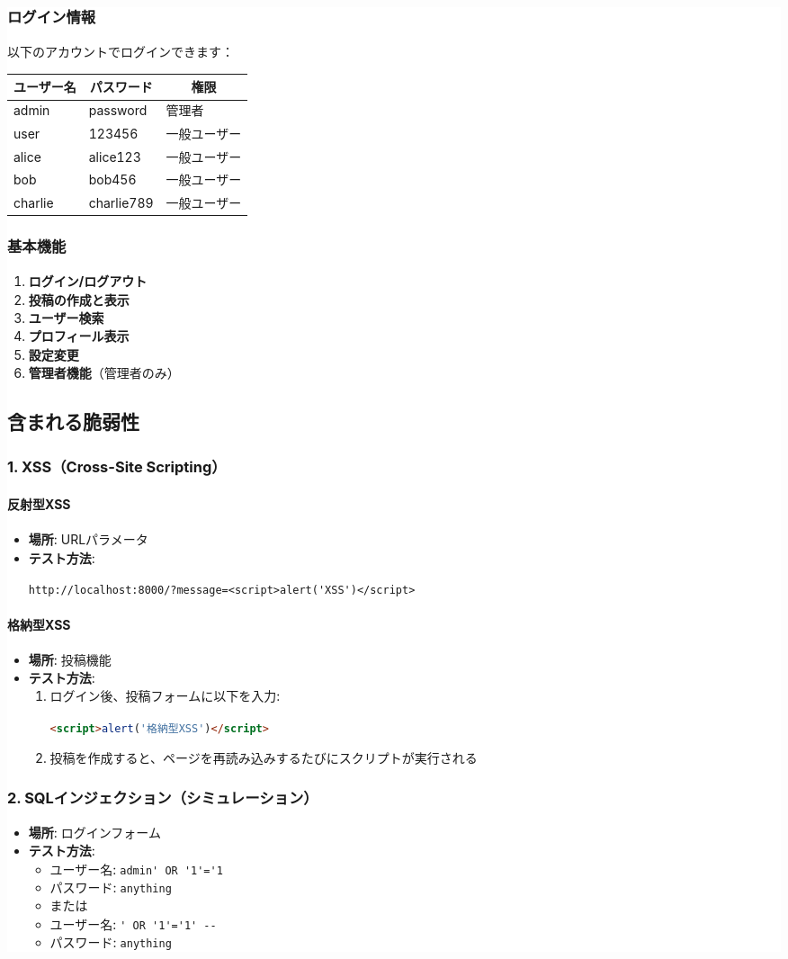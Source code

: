 ### ログイン情報

以下のアカウントでログインできます：

| ユーザー名 | パスワード | 権限 |
|-----------|-----------|------|
| admin     | password  | 管理者 |
| user      | 123456    | 一般ユーザー |
| alice     | alice123  | 一般ユーザー |
| bob       | bob456    | 一般ユーザー |
| charlie   | charlie789| 一般ユーザー |

### 基本機能

1. **ログイン/ログアウト**
2. **投稿の作成と表示**
3. **ユーザー検索**
4. **プロフィール表示**
5. **設定変更**
6. **管理者機能**（管理者のみ）

## 含まれる脆弱性

### 1. XSS（Cross-Site Scripting）

#### 反射型XSS
- **場所**: URLパラメータ
- **テスト方法**:
  ```
  http://localhost:8000/?message=<script>alert('XSS')</script>
  ```

#### 格納型XSS
- **場所**: 投稿機能
- **テスト方法**:
  1. ログイン後、投稿フォームに以下を入力:
     ```html
     <script>alert('格納型XSS')</script>
     ```
  2. 投稿を作成すると、ページを再読み込みするたびにスクリプトが実行される

### 2. SQLインジェクション（シミュレーション）

- **場所**: ログインフォーム
- **テスト方法**:
  - ユーザー名: `admin' OR '1'='1`
  - パスワード: `anything`
  - または
  - ユーザー名: `' OR '1'='1' --`
  - パスワード: `anything`
